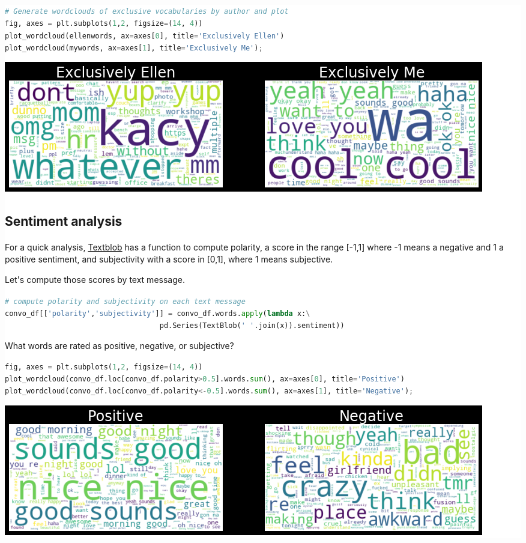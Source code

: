 ```python
# Generate wordclouds of exclusive vocabularies by author and plot
fig, axes = plt.subplots(1,2, figsize=(14, 4))
plot_wordcloud(ellenwords, ax=axes[0], title='Exclusively Ellen')
plot_wordcloud(mywords, ax=axes[1], title='Exclusively Me');
```


![png](/assets/nb/2020-06-26-ellenconvo_files/2020-06-26-ellenconvo_33_0.png)


## Sentiment analysis

For a quick analysis, [Textblob](https://textblob.readthedocs.io/en/dev/) has a function to compute polarity, a score in the range [-1,1] where -1 means a negative and 1 a positive sentiment, and subjectivity with a score in [0,1], where 1 means subjective. 

Let's compute those scores by text message.


```python
# compute polarity and subjectivity on each text message
convo_df[['polarity','subjectivity']] = convo_df.words.apply(lambda x:\
                                    pd.Series(TextBlob(' '.join(x)).sentiment))
```

What words are rated as positive, negative, or subjective?


```python
fig, axes = plt.subplots(1,2, figsize=(14, 4))
plot_wordcloud(convo_df.loc[convo_df.polarity>0.5].words.sum(), ax=axes[0], title='Positive')
plot_wordcloud(convo_df.loc[convo_df.polarity<-0.5].words.sum(), ax=axes[1], title='Negative');
```


![png](/assets/nb/2020-06-26-ellenconvo_files/2020-06-26-ellenconvo_37_0.png)
